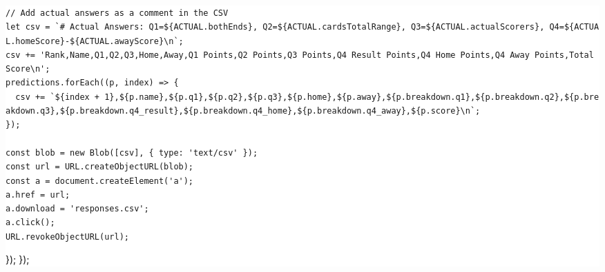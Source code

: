     // Add actual answers as a comment in the CSV
    let csv = `# Actual Answers: Q1=${ACTUAL.bothEnds}, Q2=${ACTUAL.cardsTotalRange}, Q3=${ACTUAL.actualScorers}, Q4=${ACTUAL.homeScore}-${ACTUAL.awayScore}\n`;
    csv += 'Rank,Name,Q1,Q2,Q3,Home,Away,Q1 Points,Q2 Points,Q3 Points,Q4 Result Points,Q4 Home Points,Q4 Away Points,Total Score\n';
    predictions.forEach((p, index) => {
      csv += `${index + 1},${p.name},${p.q1},${p.q2},${p.q3},${p.home},${p.away},${p.breakdown.q1},${p.breakdown.q2},${p.breakdown.q3},${p.breakdown.q4_result},${p.breakdown.q4_home},${p.breakdown.q4_away},${p.score}\n`;
    });

    const blob = new Blob([csv], { type: 'text/csv' });
    const url = URL.createObjectURL(blob);
    const a = document.createElement('a');
    a.href = url;
    a.download = 'responses.csv';
    a.click();
    URL.revokeObjectURL(url);
  });
});
</script>
</body>
</html>
